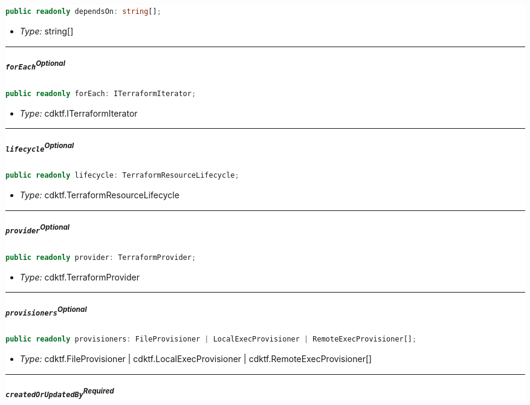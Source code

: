 ```typescript
public readonly dependsOn: string[];
```

- *Type:* string[]

---

##### `forEach`<sup>Optional</sup> <a name="forEach" id="rhizo-co-terraform-provider-lacework.alertChannelCiscoWebex.AlertChannelCiscoWebex.property.forEach"></a>

```typescript
public readonly forEach: ITerraformIterator;
```

- *Type:* cdktf.ITerraformIterator

---

##### `lifecycle`<sup>Optional</sup> <a name="lifecycle" id="rhizo-co-terraform-provider-lacework.alertChannelCiscoWebex.AlertChannelCiscoWebex.property.lifecycle"></a>

```typescript
public readonly lifecycle: TerraformResourceLifecycle;
```

- *Type:* cdktf.TerraformResourceLifecycle

---

##### `provider`<sup>Optional</sup> <a name="provider" id="rhizo-co-terraform-provider-lacework.alertChannelCiscoWebex.AlertChannelCiscoWebex.property.provider"></a>

```typescript
public readonly provider: TerraformProvider;
```

- *Type:* cdktf.TerraformProvider

---

##### `provisioners`<sup>Optional</sup> <a name="provisioners" id="rhizo-co-terraform-provider-lacework.alertChannelCiscoWebex.AlertChannelCiscoWebex.property.provisioners"></a>

```typescript
public readonly provisioners: FileProvisioner | LocalExecProvisioner | RemoteExecProvisioner[];
```

- *Type:* cdktf.FileProvisioner | cdktf.LocalExecProvisioner | cdktf.RemoteExecProvisioner[]

---

##### `createdOrUpdatedBy`<sup>Required</sup> <a name="createdOrUpdatedBy" id="rhizo-co-terraform-provider-lacework.alertChannelCiscoWebex.AlertChannelCiscoWebex.property.createdOrUpdatedBy"></a>
